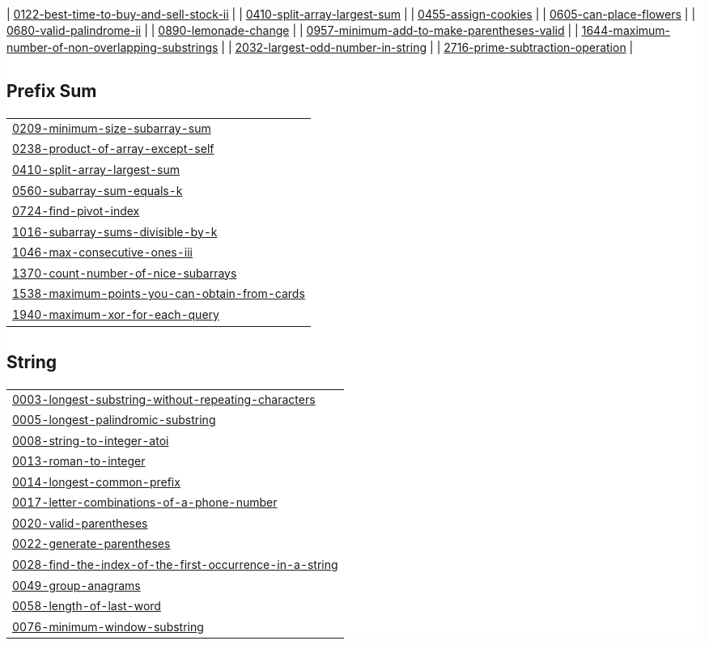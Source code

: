 | [0122-best-time-to-buy-and-sell-stock-ii](https://github.com/vardhanthadala/-CrackYourInternship/tree/master/0122-best-time-to-buy-and-sell-stock-ii) |
| [0410-split-array-largest-sum](https://github.com/vardhanthadala/DSA/tree/master/0410-split-array-largest-sum) |
| [0455-assign-cookies](https://github.com/vardhanthadala/DSA/tree/master/0455-assign-cookies) |
| [0605-can-place-flowers](https://github.com/vardhanthadala/DSA/tree/master/0605-can-place-flowers) |
| [0680-valid-palindrome-ii](https://github.com/vardhanthadala/DSA/tree/master/0680-valid-palindrome-ii) |
| [0890-lemonade-change](https://github.com/vardhanthadala/DSA/tree/master/0890-lemonade-change) |
| [0957-minimum-add-to-make-parentheses-valid](https://github.com/vardhanthadala/DSA/tree/master/0957-minimum-add-to-make-parentheses-valid) |
| [1644-maximum-number-of-non-overlapping-substrings](https://github.com/vardhanthadala/DSA/tree/master/1644-maximum-number-of-non-overlapping-substrings) |
| [2032-largest-odd-number-in-string](https://github.com/vardhanthadala/DSA/tree/master/2032-largest-odd-number-in-string) |
| [2716-prime-subtraction-operation](https://github.com/vardhanthadala/DSA/tree/master/2716-prime-subtraction-operation) |
## Prefix Sum
|  |
| ------- |
| [0209-minimum-size-subarray-sum](https://github.com/vardhanthadala/LeetCode_Solutions/tree/master/0209-minimum-size-subarray-sum) |
| [0238-product-of-array-except-self](https://github.com/vardhanthadala/DSA/tree/master/0238-product-of-array-except-self) |
| [0410-split-array-largest-sum](https://github.com/vardhanthadala/DSA/tree/master/0410-split-array-largest-sum) |
| [0560-subarray-sum-equals-k](https://github.com/vardhanthadala/DSA/tree/master/0560-subarray-sum-equals-k) |
| [0724-find-pivot-index](https://github.com/vardhanthadala/LeetCode_Solutions/tree/master/0724-find-pivot-index) |
| [1016-subarray-sums-divisible-by-k](https://github.com/vardhanthadala/-CrackYourInternship/tree/master/1016-subarray-sums-divisible-by-k) |
| [1046-max-consecutive-ones-iii](https://github.com/vardhanthadala/DSA/tree/master/1046-max-consecutive-ones-iii) |
| [1370-count-number-of-nice-subarrays](https://github.com/vardhanthadala/DSA/tree/master/1370-count-number-of-nice-subarrays) |
| [1538-maximum-points-you-can-obtain-from-cards](https://github.com/vardhanthadala/-CrackYourInternship/tree/master/1538-maximum-points-you-can-obtain-from-cards) |
| [1940-maximum-xor-for-each-query](https://github.com/vardhanthadala/DSA/tree/master/1940-maximum-xor-for-each-query) |
## String
|  |
| ------- |
| [0003-longest-substring-without-repeating-characters](https://github.com/vardhanthadala/DSA/tree/master/0003-longest-substring-without-repeating-characters) |
| [0005-longest-palindromic-substring](https://github.com/vardhanthadala/DSA/tree/master/0005-longest-palindromic-substring) |
| [0008-string-to-integer-atoi](https://github.com/vardhanthadala/DSA/tree/master/0008-string-to-integer-atoi) |
| [0013-roman-to-integer](https://github.com/vardhanthadala/DSA/tree/master/0013-roman-to-integer) |
| [0014-longest-common-prefix](https://github.com/vardhanthadala/-CrackYourInternship/tree/master/0014-longest-common-prefix) |
| [0017-letter-combinations-of-a-phone-number](https://github.com/vardhanthadala/DSA/tree/master/0017-letter-combinations-of-a-phone-number) |
| [0020-valid-parentheses](https://github.com/vardhanthadala/-CrackYourInternship/tree/master/0020-valid-parentheses) |
| [0022-generate-parentheses](https://github.com/vardhanthadala/DSA/tree/master/0022-generate-parentheses) |
| [0028-find-the-index-of-the-first-occurrence-in-a-string](https://github.com/vardhanthadala/DSA/tree/master/0028-find-the-index-of-the-first-occurrence-in-a-string) |
| [0049-group-anagrams](https://github.com/vardhanthadala/DSA/tree/master/0049-group-anagrams) |
| [0058-length-of-last-word](https://github.com/vardhanthadala/DSA/tree/master/0058-length-of-last-word) |
| [0076-minimum-window-substring](https://github.com/vardhanthadala/DSA/tree/master/0076-minimum-window-substring) |